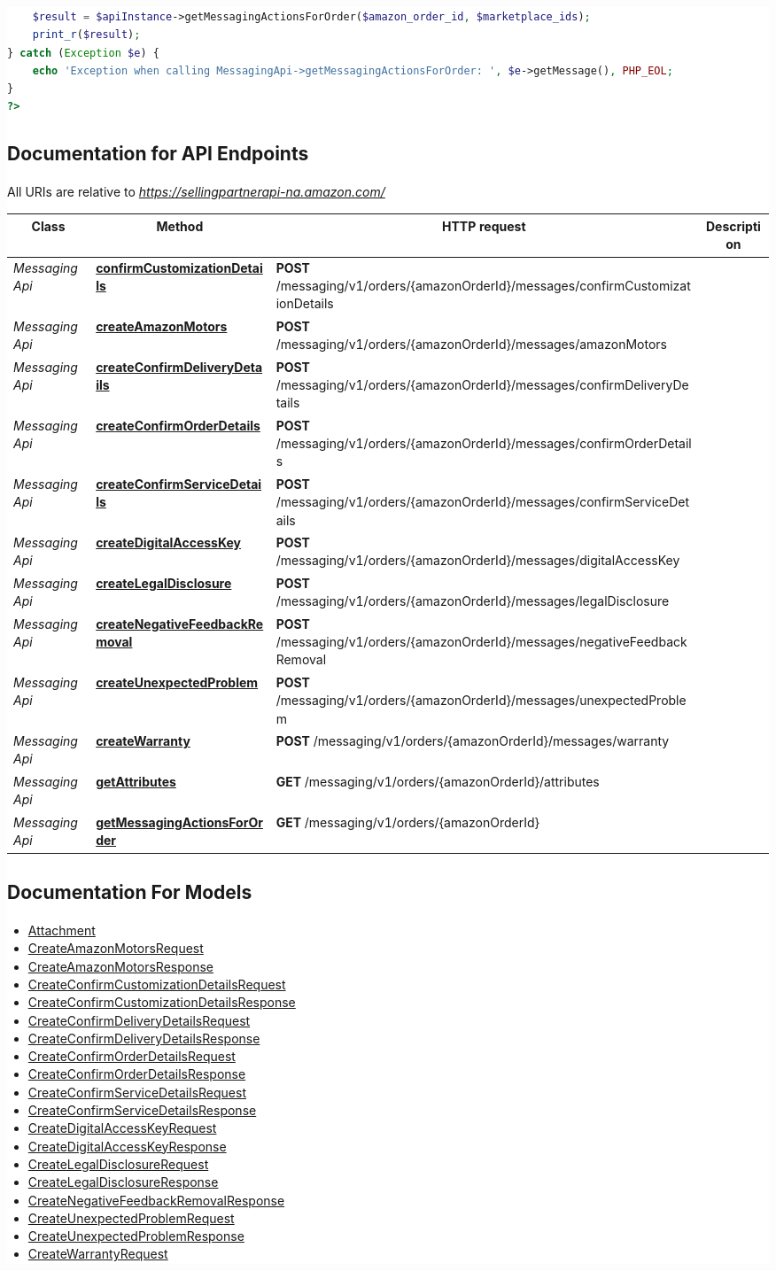 ```php
    $result = $apiInstance->getMessagingActionsForOrder($amazon_order_id, $marketplace_ids);
    print_r($result);
} catch (Exception $e) {
    echo 'Exception when calling MessagingApi->getMessagingActionsForOrder: ', $e->getMessage(), PHP_EOL;
}
?>
```

## Documentation for API Endpoints

All URIs are relative to *https://sellingpartnerapi-na.amazon.com/*

Class | Method | HTTP request | Description
------------ | ------------- | ------------- | -------------
*MessagingApi* | [**confirmCustomizationDetails**](docs/Api/MessagingApi.md#confirmcustomizationdetails) | **POST** /messaging/v1/orders/{amazonOrderId}/messages/confirmCustomizationDetails | 
*MessagingApi* | [**createAmazonMotors**](docs/Api/MessagingApi.md#createamazonmotors) | **POST** /messaging/v1/orders/{amazonOrderId}/messages/amazonMotors | 
*MessagingApi* | [**createConfirmDeliveryDetails**](docs/Api/MessagingApi.md#createconfirmdeliverydetails) | **POST** /messaging/v1/orders/{amazonOrderId}/messages/confirmDeliveryDetails | 
*MessagingApi* | [**createConfirmOrderDetails**](docs/Api/MessagingApi.md#createconfirmorderdetails) | **POST** /messaging/v1/orders/{amazonOrderId}/messages/confirmOrderDetails | 
*MessagingApi* | [**createConfirmServiceDetails**](docs/Api/MessagingApi.md#createconfirmservicedetails) | **POST** /messaging/v1/orders/{amazonOrderId}/messages/confirmServiceDetails | 
*MessagingApi* | [**createDigitalAccessKey**](docs/Api/MessagingApi.md#createdigitalaccesskey) | **POST** /messaging/v1/orders/{amazonOrderId}/messages/digitalAccessKey | 
*MessagingApi* | [**createLegalDisclosure**](docs/Api/MessagingApi.md#createlegaldisclosure) | **POST** /messaging/v1/orders/{amazonOrderId}/messages/legalDisclosure | 
*MessagingApi* | [**createNegativeFeedbackRemoval**](docs/Api/MessagingApi.md#createnegativefeedbackremoval) | **POST** /messaging/v1/orders/{amazonOrderId}/messages/negativeFeedbackRemoval | 
*MessagingApi* | [**createUnexpectedProblem**](docs/Api/MessagingApi.md#createunexpectedproblem) | **POST** /messaging/v1/orders/{amazonOrderId}/messages/unexpectedProblem | 
*MessagingApi* | [**createWarranty**](docs/Api/MessagingApi.md#createwarranty) | **POST** /messaging/v1/orders/{amazonOrderId}/messages/warranty | 
*MessagingApi* | [**getAttributes**](docs/Api/MessagingApi.md#getattributes) | **GET** /messaging/v1/orders/{amazonOrderId}/attributes | 
*MessagingApi* | [**getMessagingActionsForOrder**](docs/Api/MessagingApi.md#getmessagingactionsfororder) | **GET** /messaging/v1/orders/{amazonOrderId} | 

## Documentation For Models

 - [Attachment](docs/Model/Attachment.md)
 - [CreateAmazonMotorsRequest](docs/Model/CreateAmazonMotorsRequest.md)
 - [CreateAmazonMotorsResponse](docs/Model/CreateAmazonMotorsResponse.md)
 - [CreateConfirmCustomizationDetailsRequest](docs/Model/CreateConfirmCustomizationDetailsRequest.md)
 - [CreateConfirmCustomizationDetailsResponse](docs/Model/CreateConfirmCustomizationDetailsResponse.md)
 - [CreateConfirmDeliveryDetailsRequest](docs/Model/CreateConfirmDeliveryDetailsRequest.md)
 - [CreateConfirmDeliveryDetailsResponse](docs/Model/CreateConfirmDeliveryDetailsResponse.md)
 - [CreateConfirmOrderDetailsRequest](docs/Model/CreateConfirmOrderDetailsRequest.md)
 - [CreateConfirmOrderDetailsResponse](docs/Model/CreateConfirmOrderDetailsResponse.md)
 - [CreateConfirmServiceDetailsRequest](docs/Model/CreateConfirmServiceDetailsRequest.md)
 - [CreateConfirmServiceDetailsResponse](docs/Model/CreateConfirmServiceDetailsResponse.md)
 - [CreateDigitalAccessKeyRequest](docs/Model/CreateDigitalAccessKeyRequest.md)
 - [CreateDigitalAccessKeyResponse](docs/Model/CreateDigitalAccessKeyResponse.md)
 - [CreateLegalDisclosureRequest](docs/Model/CreateLegalDisclosureRequest.md)
 - [CreateLegalDisclosureResponse](docs/Model/CreateLegalDisclosureResponse.md)
 - [CreateNegativeFeedbackRemovalResponse](docs/Model/CreateNegativeFeedbackRemovalResponse.md)
 - [CreateUnexpectedProblemRequest](docs/Model/CreateUnexpectedProblemRequest.md)
 - [CreateUnexpectedProblemResponse](docs/Model/CreateUnexpectedProblemResponse.md)
 - [CreateWarrantyRequest](docs/Model/CreateWarrantyRequest.md)